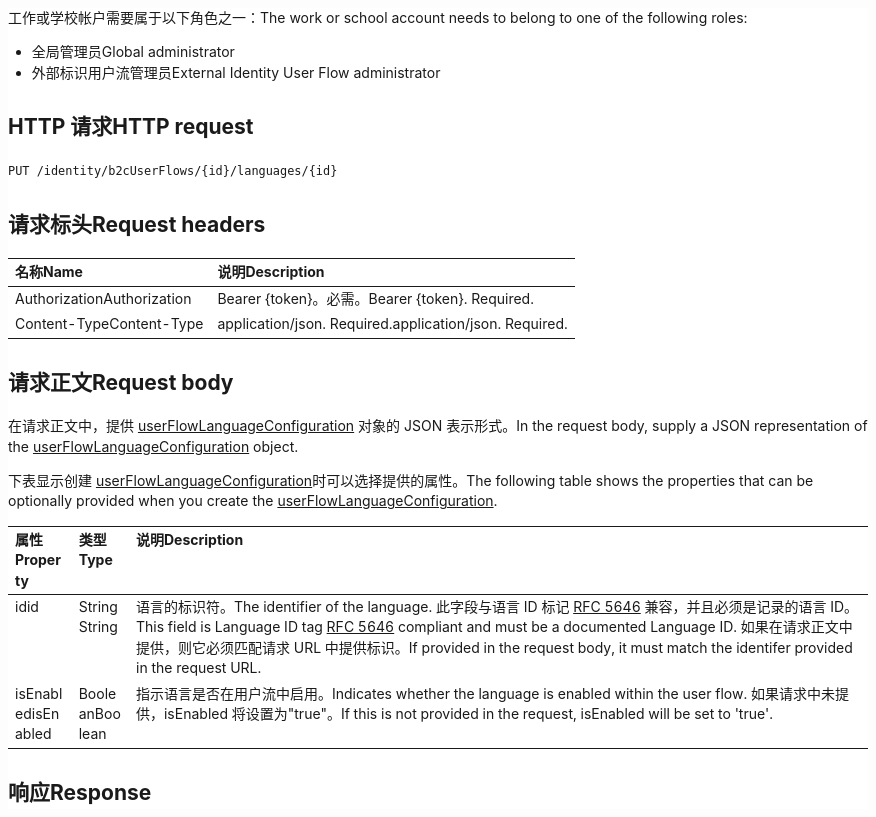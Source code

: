 <span data-ttu-id="b2a02-119">工作或学校帐户需要属于以下角色之一：</span><span class="sxs-lookup"><span data-stu-id="b2a02-119">The work or school account needs to belong to one of the following roles:</span></span>

* <span data-ttu-id="b2a02-120">全局管理员</span><span class="sxs-lookup"><span data-stu-id="b2a02-120">Global administrator</span></span>
* <span data-ttu-id="b2a02-121">外部标识用户流管理员</span><span class="sxs-lookup"><span data-stu-id="b2a02-121">External Identity User Flow administrator</span></span>

## <a name="http-request"></a><span data-ttu-id="b2a02-122">HTTP 请求</span><span class="sxs-lookup"><span data-stu-id="b2a02-122">HTTP request</span></span>



``` http
PUT /identity/b2cUserFlows/{id}/languages/{id}
```

## <a name="request-headers"></a><span data-ttu-id="b2a02-123">请求标头</span><span class="sxs-lookup"><span data-stu-id="b2a02-123">Request headers</span></span>

|<span data-ttu-id="b2a02-124">名称</span><span class="sxs-lookup"><span data-stu-id="b2a02-124">Name</span></span>|<span data-ttu-id="b2a02-125">说明</span><span class="sxs-lookup"><span data-stu-id="b2a02-125">Description</span></span>|
|:---|:---|
|<span data-ttu-id="b2a02-126">Authorization</span><span class="sxs-lookup"><span data-stu-id="b2a02-126">Authorization</span></span>|<span data-ttu-id="b2a02-p103">Bearer {token}。必需。</span><span class="sxs-lookup"><span data-stu-id="b2a02-p103">Bearer {token}. Required.</span></span>|
|<span data-ttu-id="b2a02-129">Content-Type</span><span class="sxs-lookup"><span data-stu-id="b2a02-129">Content-Type</span></span>|<span data-ttu-id="b2a02-p104">application/json. Required.</span><span class="sxs-lookup"><span data-stu-id="b2a02-p104">application/json. Required.</span></span>|

## <a name="request-body"></a><span data-ttu-id="b2a02-132">请求正文</span><span class="sxs-lookup"><span data-stu-id="b2a02-132">Request body</span></span>

<span data-ttu-id="b2a02-133">在请求正文中，提供 [userFlowLanguageConfiguration](../resources/userflowlanguageconfiguration.md) 对象的 JSON 表示形式。</span><span class="sxs-lookup"><span data-stu-id="b2a02-133">In the request body, supply a JSON representation of the [userFlowLanguageConfiguration](../resources/userflowlanguageconfiguration.md) object.</span></span>

<span data-ttu-id="b2a02-134">下表显示创建 [userFlowLanguageConfiguration](../resources/userflowlanguageconfiguration.md)时可以选择提供的属性。</span><span class="sxs-lookup"><span data-stu-id="b2a02-134">The following table shows the properties that can be optionally provided when you create the [userFlowLanguageConfiguration](../resources/userflowlanguageconfiguration.md).</span></span>

|<span data-ttu-id="b2a02-135">属性</span><span class="sxs-lookup"><span data-stu-id="b2a02-135">Property</span></span>|<span data-ttu-id="b2a02-136">类型</span><span class="sxs-lookup"><span data-stu-id="b2a02-136">Type</span></span>|<span data-ttu-id="b2a02-137">说明</span><span class="sxs-lookup"><span data-stu-id="b2a02-137">Description</span></span>|
|:---|:---|:---|
|<span data-ttu-id="b2a02-138">id</span><span class="sxs-lookup"><span data-stu-id="b2a02-138">id</span></span>|<span data-ttu-id="b2a02-139">String</span><span class="sxs-lookup"><span data-stu-id="b2a02-139">String</span></span>|<span data-ttu-id="b2a02-140">语言的标识符。</span><span class="sxs-lookup"><span data-stu-id="b2a02-140">The identifier of the language.</span></span> <span data-ttu-id="b2a02-141">此字段与语言 ID 标记 [RFC 5646](https://tools.ietf.org/html/rfc5646) 兼容，并且必须是记录的语言 ID。</span><span class="sxs-lookup"><span data-stu-id="b2a02-141">This field is Language ID tag [RFC 5646](https://tools.ietf.org/html/rfc5646) compliant and must be a documented Language ID.</span></span> <span data-ttu-id="b2a02-142">如果在请求正文中提供，则它必须匹配请求 URL 中提供标识。</span><span class="sxs-lookup"><span data-stu-id="b2a02-142">If provided in the request body, it must match the identifer provided in the request URL.</span></span>|
|<span data-ttu-id="b2a02-143">isEnabled</span><span class="sxs-lookup"><span data-stu-id="b2a02-143">isEnabled</span></span>|<span data-ttu-id="b2a02-144">Boolean</span><span class="sxs-lookup"><span data-stu-id="b2a02-144">Boolean</span></span>|<span data-ttu-id="b2a02-145">指示语言是否在用户流中启用。</span><span class="sxs-lookup"><span data-stu-id="b2a02-145">Indicates whether the language is enabled within the user flow.</span></span> <span data-ttu-id="b2a02-146">如果请求中未提供，isEnabled 将设置为"true"。</span><span class="sxs-lookup"><span data-stu-id="b2a02-146">If this is not provided in the request, isEnabled will be set to 'true'.</span></span>|

## <a name="response"></a><span data-ttu-id="b2a02-147">响应</span><span class="sxs-lookup"><span data-stu-id="b2a02-147">Response</span></span>
